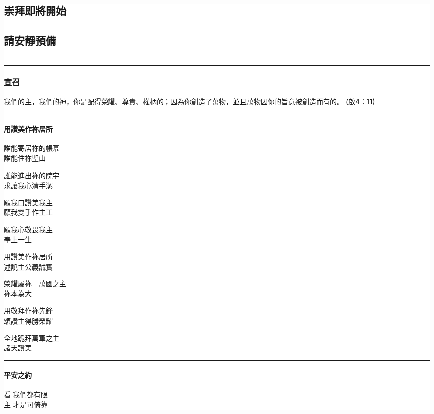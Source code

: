 ## 崇拜即將開始
## 請安靜預備

---



---


### 宣召  

我們的主，我們的神，你是配得榮耀、尊貴、權柄的；因為你創造了萬物，並且萬物因你的旨意被創造而有的。
(啟4：11)

---

 
#### 用讚美作祢居所


誰能寄居祢的帳幕  
誰能住祢聖山


誰能進出祢的院宇  
求讓我心清手潔


願我口讚美我主  
願我雙手作主工


願我心敬畏我主  
奉上一生


用讚美作祢居所  
述說主公義誠實


榮耀屬祢　萬國之主  
祢本為大


用敬拜作祢先鋒  
頌讚主得勝榮耀


全地跪拜萬軍之主  
諸天讚美

---

 
#### 平安之約


看 我們都有限  
主 才是可倚靠

